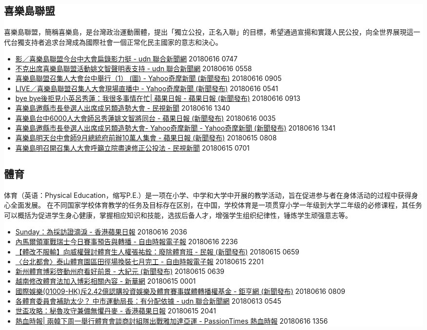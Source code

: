 ## 喜樂島聯盟

喜樂島聯盟，簡稱喜樂島，是台灣政治運動團體，提出「獨立公投，正名入聯」的目標，希望通過宣揚和實踐人民公投，向全世界展現這一代台獨支持者追求台灣成為國際社會一個正常化民主國家的意志和決心。
- [影／喜樂島聯盟今台中大會扁錄影力挺 - udn 聯合新聞網](https://udn.com/news/story/6656/3202521 "影／喜樂島聯盟今台中大會扁錄影力挺 - udn 聯合新聞網") 20180616 0747
- [不克出席喜樂島聯盟活動姚文智聲明表支持 - udn 聯合新聞網](https://www.udn.com/news/story/10958/3202330 "不克出席喜樂島聯盟活動姚文智聲明表支持 - udn 聯合新聞網") 20180616 0558
- [喜樂島聯盟召集人大會台中舉行（1） (圖) - Yahoo奇摩新聞 (新聞發布)](https://tw.news.yahoo.com/%E5%96%9C%E6%A8%82%E5%B3%B6%E8%81%AF%E7%9B%9F%E5%8F%AC%E9%9B%86%E4%BA%BA%E5%A4%A7%E6%9C%83%E5%8F%B0%E4%B8%AD%E8%88%89%E8%A1%8C-1-%E5%9C%96-084045500.html "喜樂島聯盟召集人大會台中舉行（1） (圖) - Yahoo奇摩新聞 (新聞發布)") 20180616 0905
- [LIVE／喜樂島聯盟召集人大會現場直播中 - Yahoo奇摩新聞 (新聞發布)](https://tw.news.yahoo.com/live-%E5%96%9C%E6%A8%82%E5%B3%B6%E8%81%AF%E7%9B%9F%E5%8F%AC%E9%9B%86%E4%BA%BA%E5%A4%A7%E6%9C%83-%E7%8F%BE%E5%A0%B4%E7%9B%B4%E6%92%AD%E4%B8%AD-052443797.html "LIVE／喜樂島聯盟召集人大會現場直播中 - Yahoo奇摩新聞 (新聞發布)") 20180616 0541
- [bye bye後拒見小英呂秀蓮：我很多事情在忙| 蘋果日報 - 蘋果日報 (新聞發布)](https://tw.appledaily.com/new/realtime/20180616/1374573/ "bye bye後拒見小英呂秀蓮：我很多事情在忙| 蘋果日報 - 蘋果日報 (新聞發布)") 20180616 0913
- [喜樂島邀縣市長參選人出席成另類造勢大會 - 民視新聞](https://news.ftv.com.tw/news/detail/2018616P09M1 "喜樂島邀縣市長參選人出席成另類造勢大會 - 民視新聞") 20180616 1340
- [喜樂島台中6000人大會師呂秀蓮姚文智將同台 - 蘋果日報 (新聞發布)](https://tw.appledaily.com/new/realtime/20180616/1374271/ "喜樂島台中6000人大會師呂秀蓮姚文智將同台 - 蘋果日報 (新聞發布)") 20180616 0035
- [喜樂島邀縣市長參選人出席成另類造勢大會- Yahoo奇摩新聞 - Yahoo奇摩新聞 (新聞發布)](https://tw.news.yahoo.com/%E5%96%9C%E6%A8%82%E5%B3%B6%E9%82%80%E7%B8%A3%E5%B8%82%E9%95%B7%E5%8F%83%E9%81%B8%E4%BA%BA%E5%87%BA%E5%B8%AD-%E6%88%90%E5%8F%A6%E9%A1%9E%E9%80%A0%E5%8B%A2%E5%A4%A7%E6%9C%83-132626364.html "喜樂島邀縣市長參選人出席成另類造勢大會- Yahoo奇摩新聞 - Yahoo奇摩新聞 (新聞發布)") 20180616 1341
- [喜樂島明天台中會師9月總統府前辦10萬人集會 - 蘋果日報 (新聞發布)](https://tw.appledaily.com/new/realtime/20180615/1374027/ "喜樂島明天台中會師9月總統府前辦10萬人集會 - 蘋果日報 (新聞發布)") 20180615 0808
- [喜樂島明召開召集人大會呼籲立院盡速修正公投法 - 民視新聞](https://news.ftv.com.tw/news/detail/2018615W0008 "喜樂島明召開召集人大會呼籲立院盡速修正公投法 - 民視新聞") 20180615 0701

## 體育

体育（英语：Physical Education，缩写P.E.）是一项在小学、中学和大学中开展的教学活动，旨在促进参与者在身体活动的过程中获得身心全面发展。
在不同国家学校体育教学的任务及目标存在区别，在中国，学校体育是一项贯穿小学一年级到大学二年级的必修课程，其任务可以概括为促进学生身心健康，掌握相应知识和技能，选拔后备人才，增强学生组织纪律性，锤炼学生顽强意志等。
- [Sunday：為採訪證滴淚 - 香港蘋果日報](https://hk.sports.appledaily.com/sports/daily/article/20180617/20423128 "Sunday：為採訪證滴淚 - 香港蘋果日報") 20180616 2036
- [內馬爾領軍戰瑞士今日賽事預告與轉播 - 自由時報電子報](http://sports.ltn.com.tw/news/breakingnews/2460504 "內馬爾領軍戰瑞士今日賽事預告與轉播 - 自由時報電子報") 20180616 2236
- [【體改不服輸】向威權聲討體育生人權張祐銓：廢除體育班 - 民報 (新聞發布)](http://www.peoplenews.tw/news/19c22183-1518-4b83-b4a8-ff50ab6192ae "【體改不服輸】向威權聲討體育生人權張祐銓：廢除體育班 - 民報 (新聞發布)") 20180615 0659
- [〈台北都會〉泰山體育園區田徑場換裝七月完工 - 自由時報電子報](http://news.ltn.com.tw/news/local/paper/1209198 "〈台北都會〉泰山體育園區田徑場換裝七月完工 - 自由時報電子報") 20180615 2201
- [新州體育博彩啓動州府看好前景 - 大紀元 (新聞發布)](http://www.epochtimes.com/b5/18/6/15/n10486595.htm "新州體育博彩啓動州府看好前景 - 大紀元 (新聞發布)") 20180615 0639
- [越南修改體育法加入博彩相關內容 - 新華網](http://big5.xinhuanet.com/gate/big5/sports.xinhuanet.com/c/2018-06/15/c_1122988027.htm "越南修改體育法加入博彩相關內容 - 新華網") 20180615 0001
- [國際娛樂(01009-HK)斥2.42億認購投資娛樂及體育賽事媒體轉播權基金 - 鉅亨網 (新聞發布)](https://news.cnyes.com/news/id/4146223 "國際娛樂(01009-HK)斥2.42億認購投資娛樂及體育賽事媒體轉播權基金 - 鉅亨網 (新聞發布)") 20180616 0809
- [各體育委員會補助太少？ 中市運動局長：有分配依據 - udn 聯合新聞網](https://udn.com/news/story/7325/3196323 "各體育委員會補助太少？ 中市運動局長：有分配依據 - udn 聯合新聞網") 20180613 0545
- [世盃攻略：秘魯攻守兼備無懼丹麥 - 香港蘋果日報](https://hk.sports.appledaily.com/sports/daily/article/20180616/20422344 "世盃攻略：秘魯攻守兼備無懼丹麥 - 香港蘋果日報") 20180615 2041
- [熱血時報| 兩韓下周一舉行體育會談商討組隊出戰雅加達亞運 - PassionTimes 熱血時報](http://passiontimes.hk/article/06-16-2018/46449 "熱血時報| 兩韓下周一舉行體育會談商討組隊出戰雅加達亞運 - PassionTimes 熱血時報") 20180616 1356
